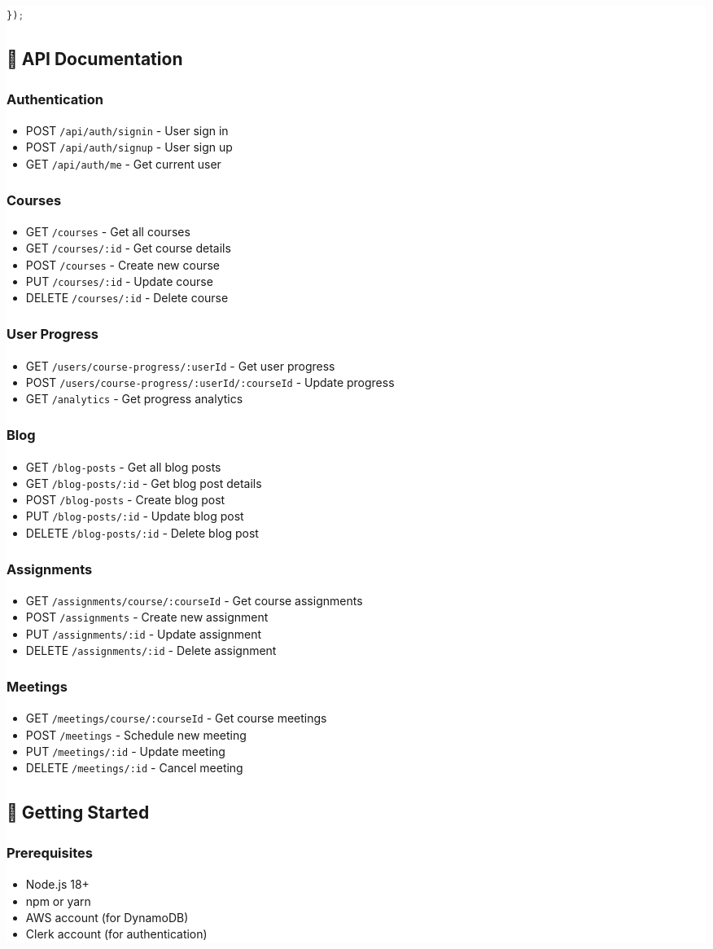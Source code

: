 ```typescript
});
```

## 📝 API Documentation

### Authentication
- POST `/api/auth/signin` - User sign in
- POST `/api/auth/signup` - User sign up
- GET `/api/auth/me` - Get current user

### Courses
- GET `/courses` - Get all courses
- GET `/courses/:id` - Get course details
- POST `/courses` - Create new course
- PUT `/courses/:id` - Update course
- DELETE `/courses/:id` - Delete course

### User Progress
- GET `/users/course-progress/:userId` - Get user progress
- POST `/users/course-progress/:userId/:courseId` - Update progress
- GET `/analytics` - Get progress analytics

### Blog
- GET `/blog-posts` - Get all blog posts
- GET `/blog-posts/:id` - Get blog post details
- POST `/blog-posts` - Create blog post
- PUT `/blog-posts/:id` - Update blog post
- DELETE `/blog-posts/:id` - Delete blog post

### Assignments
- GET `/assignments/course/:courseId` - Get course assignments
- POST `/assignments` - Create new assignment
- PUT `/assignments/:id` - Update assignment
- DELETE `/assignments/:id` - Delete assignment

### Meetings
- GET `/meetings/course/:courseId` - Get course meetings
- POST `/meetings` - Schedule new meeting
- PUT `/meetings/:id` - Update meeting
- DELETE `/meetings/:id` - Cancel meeting

## 🚀 Getting Started

### Prerequisites
- Node.js 18+
- npm or yarn
- AWS account (for DynamoDB)
- Clerk account (for authentication)
